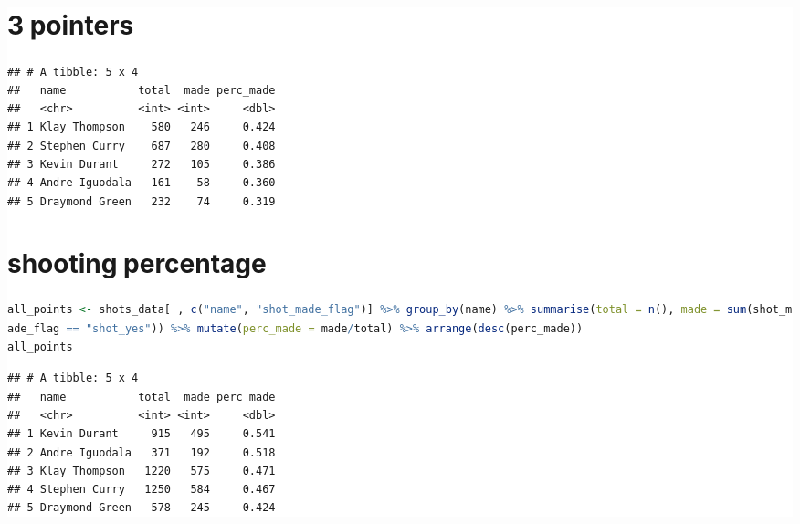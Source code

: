 
3 pointers
==========

    ## # A tibble: 5 x 4
    ##   name           total  made perc_made
    ##   <chr>          <int> <int>     <dbl>
    ## 1 Klay Thompson    580   246     0.424
    ## 2 Stephen Curry    687   280     0.408
    ## 3 Kevin Durant     272   105     0.386
    ## 4 Andre Iguodala   161    58     0.360
    ## 5 Draymond Green   232    74     0.319

shooting percentage
===================

``` r
all_points <- shots_data[ , c("name", "shot_made_flag")] %>% group_by(name) %>% summarise(total = n(), made = sum(shot_made_flag == "shot_yes")) %>% mutate(perc_made = made/total) %>% arrange(desc(perc_made))
all_points
```

    ## # A tibble: 5 x 4
    ##   name           total  made perc_made
    ##   <chr>          <int> <int>     <dbl>
    ## 1 Kevin Durant     915   495     0.541
    ## 2 Andre Iguodala   371   192     0.518
    ## 3 Klay Thompson   1220   575     0.471
    ## 4 Stephen Curry   1250   584     0.467
    ## 5 Draymond Green   578   245     0.424

